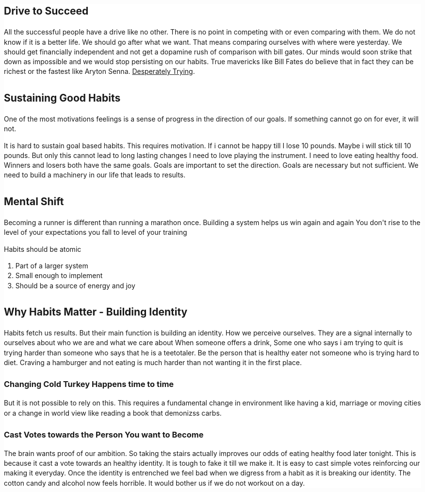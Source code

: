 ## Drive to Succeed

All the successful people have a drive like no other. There is no point in competing with or even comparing with them. We do not know if it is a better life. We should go after what we want. That means comparing ourselves with where were yesterday. We should get financially independent and not get a dopamine rush of comparison with bill gates. Our minds would soon strike that down as impossible and we would stop persisting on our habits. True mavericks like Bill Fates do believe that in fact they can be richest or the fastest like Aryton Senna.
[Desperately Trying](Guilt-And-Motivation.md#Desperation%20towards%20a%20Goal%20).

## Sustaining Good Habits

One of the most motivations feelings is a sense of progress in the direction of our goals. If something cannot go on for ever, it will not.

It is hard to sustain goal based habits. This requires motivation. If i cannot be happy till I lose 10 pounds. Maybe i will stick till 10 pounds. But only this cannot lead to long lasting changes I need to love playing the instrument. I need to love eating healthy food. Winners and losers both have the same goals. Goals are important to set the direction. Goals are necessary but not sufficient. We need to build a machinery in our life that leads to results.

## Mental Shift

Becoming a runner is different than running a marathon once. Building a system helps us win again and again You don't rise to the level of your expectations you fall to level of your training

Habits should be atomic

1. Part of a larger system
2. Small enough to implement
3. Should be a source of energy and joy

## Why Habits Matter - Building Identity

Habits fetch us results. But their main function is building an identity. How we perceive ourselves. They are a signal internally to ourselves about who we are and what we care about When someone offers a drink, Some one who says i am trying to quit is trying harder than someone who says that he is a teetotaler. Be the person that is healthy eater not someone who is trying hard to diet. Craving a hamburger and not eating is much harder than not wanting it in the first place.

### Changing Cold Turkey Happens time to time

But it is not possible to rely on this. This requires a fundamental change in environment like having a kid, marriage or moving cities or a change in world view like reading a book that demonizss carbs.

### Cast Votes towards the Person You want to Become

The brain wants proof of our ambition. So taking the stairs actually improves our odds of eating healthy food later tonight. This is because it cast a vote towards an healthy identity. It is tough to fake it till we make it. It is easy to cast simple votes reinforcing our making it everyday. Once the identity is entrenched we feel bad when we digress from a habit as it is breaking our identity. The cotton candy and alcohol now feels horrible. It would bother us if we do not workout on a day.
